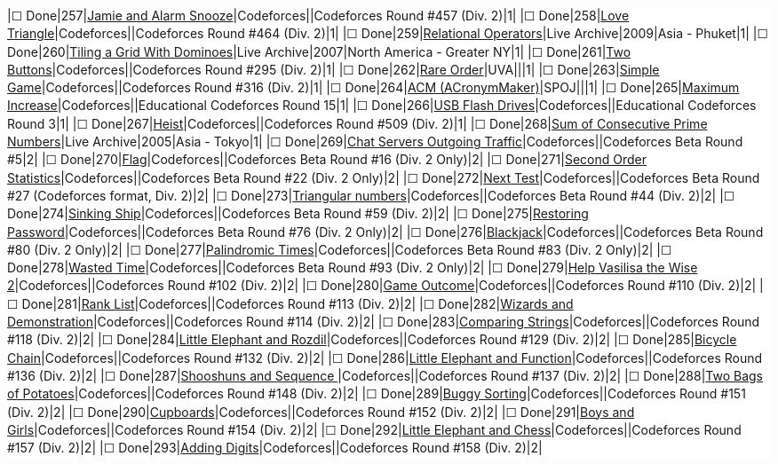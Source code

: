 |&#9744; Done|257|[Jamie and Alarm Snooze](http://codeforces.com/problemset/problem/916/A)|Codeforces||Codeforces Round #457 (Div. 2)|1|
|&#9744; Done|258|[Love Triangle](http://codeforces.com/problemset/problem/939/A)|Codeforces||Codeforces Round #464 (Div. 2)|1|
|&#9744; Done|259|[Relational Operators](https://icpcarchive.ecs.baylor.edu/index.php?option=onlinejudge&page=show_problem&problem=2717)|Live Archive|2009|Asia - Phuket|1|
|&#9744; Done|260|[Tiling a Grid With Dominoes](https://icpcarchive.ecs.baylor.edu/index.php?option=onlinejudge&page=show_problem&problem=1918)|Live Archive|2007|North America - Greater NY|1|
|&#9744; Done|261|[Two Buttons](http://codeforces.com/problemset/problem/520/B)|Codeforces||Codeforces Round #295 (Div. 2)|1|
|&#9744; Done|262|[Rare Order](https://uva.onlinejudge.org/index.php?option=onlinejudge&page=show_problem&problem=136)|UVA|||1|
|&#9744; Done|263|[Simple Game](http://codeforces.com/problemset/problem/570/B)|Codeforces||Codeforces Round #316 (Div. 2)|1|
|&#9744; Done|264|[ACM (ACronymMaker)](http://www.spoj.com/problems/ACMAKER/)|SPOJ|||1|
|&#9744; Done|265|[Maximum Increase](http://codeforces.com/problemset/problem/702/A)|Codeforces||Educational Codeforces Round 15|1|
|&#9744; Done|266|[USB Flash Drives](http://codeforces.com/problemset/problem/609/A)|Codeforces||Educational Codeforces Round 3|1|
|&#9744; Done|267|[Heist](http://codeforces.com/problemset/problem/1041/A)|Codeforces||Codeforces Round #509 (Div. 2)|1|
|&#9744; Done|268|[Sum of Consecutive Prime Numbers](https://icpcarchive.ecs.baylor.edu/index.php?option=onlinejudge&page=show_problem&problem=1400)|Live Archive|2005|Asia - Tokyo|1|
|&#9744; Done|269|[Chat Servers Outgoing Traffic](http://codeforces.com/problemset/problem/5/A)|Codeforces||Codeforces Beta Round #5|2|
|&#9744; Done|270|[Flag](http://codeforces.com/problemset/problem/16/A)|Codeforces||Codeforces Beta Round #16 (Div. 2 Only)|2|
|&#9744; Done|271|[Second Order Statistics](http://codeforces.com/problemset/problem/22/A)|Codeforces||Codeforces Beta Round #22 (Div. 2 Only)|2|
|&#9744; Done|272|[Next Test](http://codeforces.com/problemset/problem/27/A)|Codeforces||Codeforces Beta Round #27 (Codeforces format, Div. 2)|2|
|&#9744; Done|273|[Triangular numbers](http://codeforces.com/problemset/problem/47/A)|Codeforces||Codeforces Beta Round #44 (Div. 2)|2|
|&#9744; Done|274|[Sinking Ship](http://codeforces.com/problemset/problem/63/A)|Codeforces||Codeforces Beta Round #59 (Div. 2)|2|
|&#9744; Done|275|[Restoring Password](http://codeforces.com/problemset/problem/94/A)|Codeforces||Codeforces Beta Round #76 (Div. 2 Only)|2|
|&#9744; Done|276|[Blackjack](http://codeforces.com/problemset/problem/104/A)|Codeforces||Codeforces Beta Round #80 (Div. 2 Only)|2|
|&#9744; Done|277|[Palindromic Times](http://codeforces.com/problemset/problem/108/A)|Codeforces||Codeforces Beta Round #83 (Div. 2 Only)|2|
|&#9744; Done|278|[Wasted Time](http://codeforces.com/problemset/problem/127/A)|Codeforces||Codeforces Beta Round #93 (Div. 2 Only)|2|
|&#9744; Done|279|[Help Vasilisa the Wise 2](http://codeforces.com/problemset/problem/143/A)|Codeforces||Codeforces Round #102 (Div. 2)|2|
|&#9744; Done|280|[Game Outcome](http://codeforces.com/problemset/problem/157/A)|Codeforces||Codeforces Round #110 (Div. 2)|2|
|&#9744; Done|281|[Rank List](http://codeforces.com/problemset/problem/166/A)|Codeforces||Codeforces Round #113 (Div. 2)|2|
|&#9744; Done|282|[Wizards and Demonstration](http://codeforces.com/problemset/problem/168/A)|Codeforces||Codeforces Round #114 (Div. 2)|2|
|&#9744; Done|283|[Comparing Strings](http://codeforces.com/problemset/problem/186/A)|Codeforces||Codeforces Round #118 (Div. 2)|2|
|&#9744; Done|284|[Little Elephant and Rozdil](http://codeforces.com/problemset/problem/205/A)|Codeforces||Codeforces Round #129 (Div. 2)|2|
|&#9744; Done|285|[Bicycle Chain](http://codeforces.com/problemset/problem/215/A)|Codeforces||Codeforces Round #132 (Div. 2)|2|
|&#9744; Done|286|[Little Elephant and Function](http://codeforces.com/problemset/problem/221/A)|Codeforces||Codeforces Round #136 (Div. 2)|2|
|&#9744; Done|287|[Shooshuns and Sequence ](http://codeforces.com/problemset/problem/222/A)|Codeforces||Codeforces Round #137 (Div. 2)|2|
|&#9744; Done|288|[Two Bags of Potatoes](http://codeforces.com/problemset/problem/239/A)|Codeforces||Codeforces Round #148 (Div. 2)|2|
|&#9744; Done|289|[Buggy Sorting](http://codeforces.com/problemset/problem/246/A)|Codeforces||Codeforces Round #151 (Div. 2)|2|
|&#9744; Done|290|[Cupboards](http://codeforces.com/problemset/problem/248/A)|Codeforces||Codeforces Round #152 (Div. 2)|2|
|&#9744; Done|291|[Boys and Girls](http://codeforces.com/problemset/problem/253/A)|Codeforces||Codeforces Round #154 (Div. 2)|2|
|&#9744; Done|292|[Little Elephant and Chess](http://codeforces.com/problemset/problem/259/A)|Codeforces||Codeforces Round #157 (Div. 2)|2|
|&#9744; Done|293|[Adding Digits](http://codeforces.com/problemset/problem/260/A)|Codeforces||Codeforces Round #158 (Div. 2)|2|